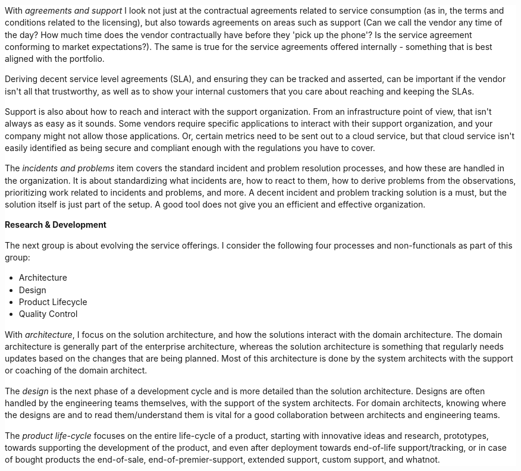 With *agreements and support* I look not just at the contractual agreements
related to service consumption (as in, the terms and conditions related to the
licensing), but also towards agreements on areas such as support (Can we call
the vendor any time of the day? How much time does the vendor contractually
have before they 'pick up the phone'? Is the service agreement conforming to
market expectations?). The same is true for the service agreements offered
internally - something that is best aligned with the portfolio.

Deriving decent service level agreements (SLA), and ensuring they can be
tracked and asserted, can be important if the vendor isn't all that
trustworthy, as well as to show your internal customers that you care about
reaching and keeping the SLAs.

Support is also about how to reach and interact with the support organization.
From an infrastructure point of view, that isn't always as easy as it sounds.
Some vendors require specific applications to interact with their support
organization, and your company might not allow those applications. Or, certain
metrics need to be sent out to a cloud service, but that cloud service isn't
easily identified as being secure and compliant enough with the regulations you
have to cover.

The *incidents and problems* item covers the standard incident and problem
resolution processes, and how these are handled in the organization. It is
about standardizing what incidents are, how to react to them, how to derive
problems from the observations, prioritizing work related to incidents and
problems, and more. A decent incident and problem tracking solution is a must,
but the solution itself is just part of the setup. A good tool does not give
you an efficient and effective organization.

**Research & Development**

The next group is about evolving the service offerings. I consider the following
four processes and non-functionals as part of this group:

* Architecture
* Design
* Product Lifecycle
* Quality Control

With *architecture*, I focus on the solution architecture, and how the solutions
interact with the domain architecture. The domain architecture is generally
part of the enterprise architecture, whereas the solution architecture is
something that regularly needs updates based on the changes that are being
planned. Most of this architecture is done by the system architects with
the support or coaching of the domain architect.

The *design* is the next phase of a development cycle and is more detailed
than the solution architecture. Designs are often handled by the
engineering teams themselves, with the support of the system architects. For
domain architects, knowing where the designs are and to read them/understand
them is vital for a good collaboration between architects and engineering teams.

The *product life-cycle* focuses on the entire life-cycle of a product, starting
with innovative ideas and research, prototypes, towards supporting the
development of the product, and even after deployment towards end-of-life
support/tracking, or in case of bought products the end-of-sale,
end-of-premier-support, extended support, custom support, and whatnot.

